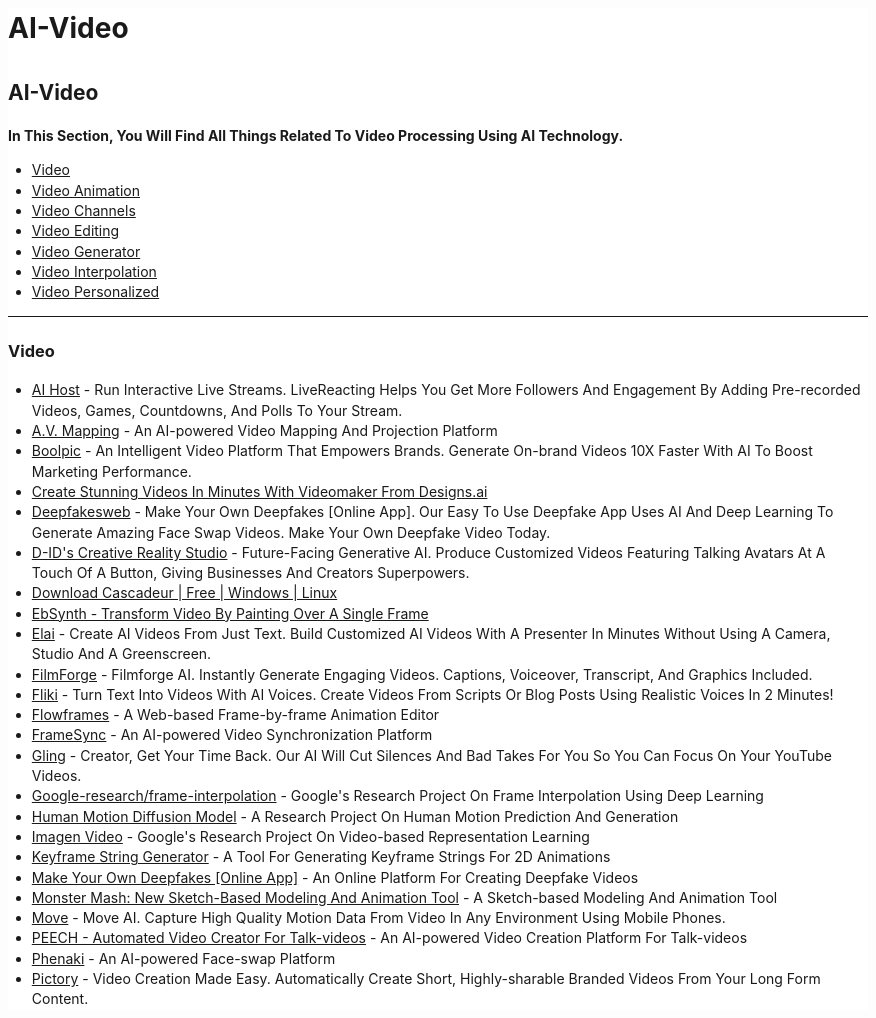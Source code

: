 # AI-Video

## AI-Video

**In This Section, You Will Find All Things Related To Video Processing Using AI Technology.**

* [Video](ai-video.md#Video)
* [Video Animation](<ai-video.md#Video Animation>)
* [Video Channels](<ai-video.md#Video Channels>)
* [Video Editing](<ai-video.md#Video Editing>)
* [Video Generator](<ai-video.md#Video Generator>)
* [Video Interpolation](<ai-video.md#Video Interpolation>)
* [Video Personalized](<ai-video.md#Video Personalized>)

***

### Video

* [AI Host](https://livereacting.sjv.io/) - Run Interactive Live Streams. LiveReacting Helps You Get More Followers And Engagement By Adding Pre-recorded Videos, Games, Countdowns, And Polls To Your Stream.
* [A.V. Mapping](https://avmapping.co/en/) - An AI-powered Video Mapping And Projection Platform
* [Boolpic](http://boolv.tech) - An Intelligent Video Platform That Empowers Brands. Generate On-brand Videos 10X Faster With AI To Boost Marketing Performance.
* [Create Stunning Videos In Minutes With Videomaker From Designs.ai](https://designs.ai/videomaker)
* [Deepfakesweb](http://deepfakesweb.com) - Make Your Own Deepfakes \[Online App]. Our Easy To Use Deepfake App Uses AI And Deep Learning To Generate Amazing Face Swap Videos. Make Your Own Deepfake Video Today.
* [D-ID's Creative Reality Studio](https://www.d-id.com/) - Future-Facing Generative AI. Produce Customized Videos Featuring Talking Avatars At A Touch Of A Button, Giving Businesses And Creators Superpowers.
* [Download Cascadeur | Free | Windows | Linux](https://cascadeur.com/download)
* [EbSynth - Transform Video By Painting Over A Single Frame](https://ebsynth.com/)
* [Elai](http://elai.io) - Create AI Videos From Just Text. Build Customized AI Videos With A Presenter In Minutes Without Using A Camera, Studio And A Greenscreen.
* [FilmForge](http://filmforge.uwu.ai) - Filmforge AI. Instantly Generate Engaging Videos. Captions, Voiceover, Transcript, And Graphics Included.
* [Fliki](http://fliki.ai) - Turn Text Into Videos With AI Voices. Create Videos From Scripts Or Blog Posts Using Realistic Voices In 2 Minutes!
* [Flowframes](https://nmkd.itch.io/flowframes) - A Web-based Frame-by-frame Animation Editor
* [FrameSync](https://www.framesync.xyz/) - An AI-powered Video Synchronization Platform
* [Gling](http://www.gling.ai) - Creator, Get Your Time Back. Our AI Will Cut Silences And Bad Takes For You So You Can Focus On Your YouTube Videos.
* [Google-research/frame-interpolation](https://replicate.com/google-research/frame-interpolation) - Google's Research Project On Frame Interpolation Using Deep Learning
* [Human Motion Diffusion Model](https://guytevet.github.io/mdm-page) - A Research Project On Human Motion Prediction And Generation
* [Imagen Video](https://imagen.research.google/video?ref=aiartapps.com) - Google's Research Project On Video-based Representation Learning
* [Keyframe String Generator](https://www.chigozie.co.uk/keyframe-string-generator) - A Tool For Generating Keyframe Strings For 2D Animations
* [Make Your Own Deepfakes \[Online App\]](https://deepfakesweb.com/) - An Online Platform For Creating Deepfake Videos
* [Monster Mash: New Sketch-Based Modeling And Animation Tool](https://monstermash.zone/) - A Sketch-based Modeling And Animation Tool
* [Move](https://www.move.ai/) - Move AI. Capture High Quality Motion Data From Video In Any Environment Using Mobile Phones.
* [PEECH - Automated Video Creator For Talk-videos](https://www.peech-ai.com/) - An AI-powered Video Creation Platform For Talk-videos
* [Phenaki](https://phenaki.github.io/) - An AI-powered Face-swap Platform
* [Pictory](http://pictory.ai) - Video Creation Made Easy. Automatically Create Short, Highly-sharable Branded Videos From Your Long Form Content.